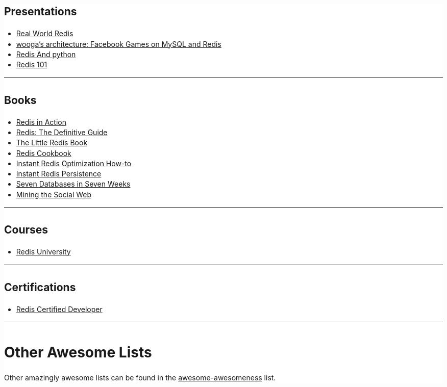 ## Presentations
* [Real World Redis](http://www.infoq.com/presentations/Redis-Data-Structure-Library)
* [wooga’s architecture: Facebook Games on MySQL and Redis](http://nosql.mypopescu.com/post/4788119911/woogas-architecture-facebook-games-on-mysql-and)
* [Redis And python](http://www.slideshare.net/sunilar0ra/redis-and-python-at-pycon2011)
* [Redis 101](https://zh.scribd.com/doc/33531219/Redis-Presentation)


---
## Books
* [Redis in Action](http://www.manning.com/carlson/)
* [Redis: The Definitive Guide](http://shop.oreilly.com/product/0636920014294.do)
* [The Little Redis Book](http://openmymind.net/2012/1/23/The-Little-Redis-Book/)
* [Redis Cookbook](http://shop.oreilly.com/product/0636920020127.do)
* [Instant Redis Optimization How-to](http://www.wrox.com/WileyCDA/WroxTitle/Professional-NoSQL.productCd-047094224X.html)
* [Instant Redis Persistence ](http://www.packtpub.com/redis-persistence/book)
* [Seven Databases in Seven Weeks](https://pragprog.com/book/rwdata/seven-databases-in-seven-weeks)
* [Mining the Social Web](http://shop.oreilly.com/product/0636920010203.do)

---
## Courses
* [Redis University](https://university.redislabs.com/)

---
## Certifications
* [Redis Certified Developer](https://university.redislabs.com/certification/)

---
# Other Awesome Lists
Other amazingly awesome lists can be found in the [awesome-awesomeness](https://github.com/bayandin/awesome-awesomeness) list.
